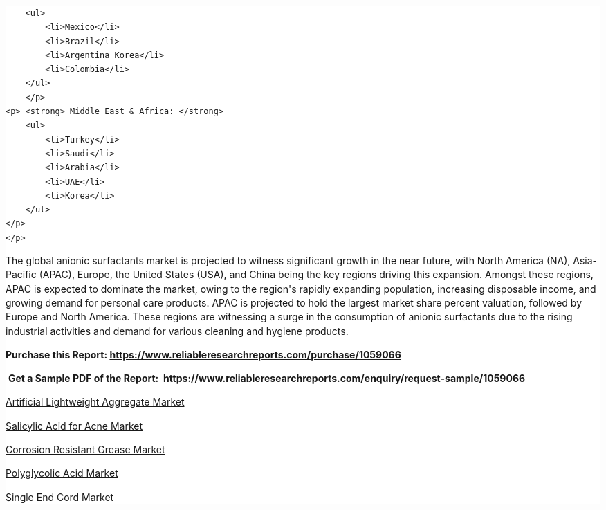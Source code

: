         <ul>
            <li>Mexico</li>
            <li>Brazil</li>
            <li>Argentina Korea</li>
            <li>Colombia</li>
        </ul>
        </p> 
    <p> <strong> Middle East & Africa: </strong>
        <ul>
            <li>Turkey</li>
            <li>Saudi</li>
            <li>Arabia</li>
            <li>UAE</li>
            <li>Korea</li>
        </ul>
    </p>
    </p>
<p><p>The global anionic surfactants market is projected to witness significant growth in the near future, with North America (NA), Asia-Pacific (APAC), Europe, the United States (USA), and China being the key regions driving this expansion. Amongst these regions, APAC is expected to dominate the market, owing to the region's rapidly expanding population, increasing disposable income, and growing demand for personal care products. APAC is projected to hold the largest market share percent valuation, followed by Europe and North America. These regions are witnessing a surge in the consumption of anionic surfactants due to the rising industrial activities and demand for various cleaning and hygiene products.</p></p>
<p><strong>Purchase this Report: <a href="https://www.reliableresearchreports.com/purchase/1059066">https://www.reliableresearchreports.com/purchase/1059066</a></strong></p>
<p>&nbsp;<strong>Get a Sample PDF of the Report:&nbsp;&nbsp;<a href="https://www.reliableresearchreports.com/enquiry/request-sample/1059066">https://www.reliableresearchreports.com/enquiry/request-sample/1059066</a></strong></p>
<p><strong></strong></p>
<p><p><a href="https://github.com/kuntayevaz/Market-Research-Report-List-1/blob/main/artificial-lightweight-aggregate-market.md">Artificial Lightweight Aggregate Market</a></p><p><a href="https://github.com/provorikovar/Market-Research-Report-List-1/blob/main/salicylic-acid-for-acne-market.md">Salicylic Acid for Acne Market</a></p><p><a href="https://github.com/kipkeeva/Market-Research-Report-List-1/blob/main/corrosion-resistant-grease-market.md">Corrosion Resistant Grease Market</a></p><p><a href="https://github.com/Krish2023na/Market-Research-Report-List-1/blob/main/polyglycolic-acid-market.md">Polyglycolic Acid Market</a></p><p><a href="https://github.com/zebdakicsin/Market-Research-Report-List-1/blob/main/single-end-cord-market.md">Single End Cord Market</a></p></p>